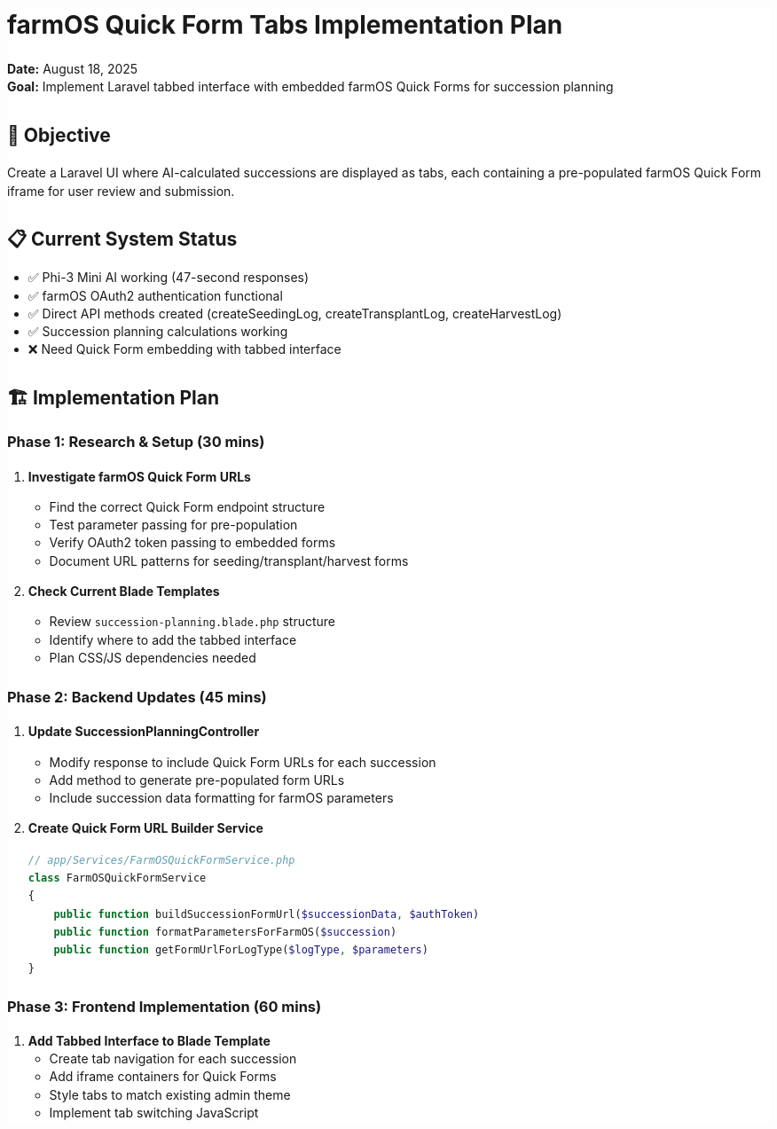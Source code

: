 # farmOS Quick Form Tabs Implementation Plan
**Date:** August 18, 2025  
**Goal:** Implement Laravel tabbed interface with embedded farmOS Quick Forms for succession planning

## 🎯 **Objective**
Create a Laravel UI where AI-calculated successions are displayed as tabs, each containing a pre-populated farmOS Quick Form iframe for user review and submission.

## 📋 **Current System Status**
- ✅ Phi-3 Mini AI working (47-second responses)
- ✅ farmOS OAuth2 authentication functional
- ✅ Direct API methods created (createSeedingLog, createTransplantLog, createHarvestLog)
- ✅ Succession planning calculations working
- ❌ Need Quick Form embedding with tabbed interface

## 🏗️ **Implementation Plan**

### **Phase 1: Research & Setup (30 mins)**
1. **Investigate farmOS Quick Form URLs**
   - Find the correct Quick Form endpoint structure
   - Test parameter passing for pre-population
   - Verify OAuth2 token passing to embedded forms
   - Document URL patterns for seeding/transplant/harvest forms

2. **Check Current Blade Templates**
   - Review `succession-planning.blade.php` structure
   - Identify where to add the tabbed interface
   - Plan CSS/JS dependencies needed

### **Phase 2: Backend Updates (45 mins)**
1. **Update SuccessionPlanningController**
   - Modify response to include Quick Form URLs for each succession
   - Add method to generate pre-populated form URLs
   - Include succession data formatting for farmOS parameters

2. **Create Quick Form URL Builder Service**
   ```php
   // app/Services/FarmOSQuickFormService.php
   class FarmOSQuickFormService 
   {
       public function buildSuccessionFormUrl($successionData, $authToken)
       public function formatParametersForFarmOS($succession)
       public function getFormUrlForLogType($logType, $parameters)
   }
   ```

### **Phase 3: Frontend Implementation (60 mins)**
1. **Add Tabbed Interface to Blade Template**
   - Create tab navigation for each succession
   - Add iframe containers for Quick Forms
   - Style tabs to match existing admin theme
   - Implement tab switching JavaScript

